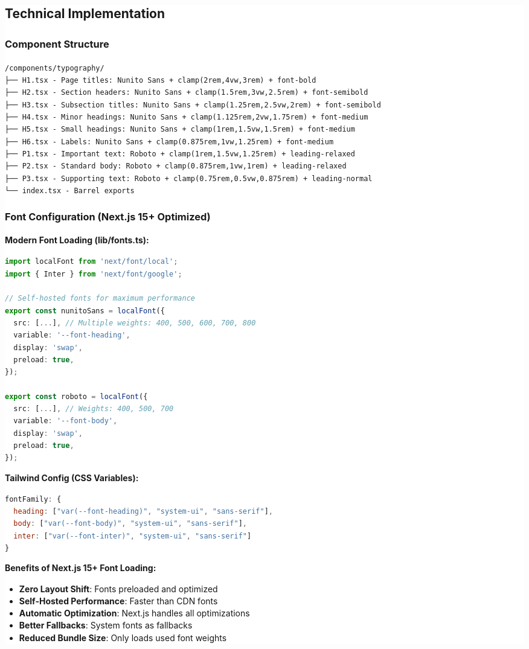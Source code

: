 ## Technical Implementation

### Component Structure
```
/components/typography/
├── H1.tsx - Page titles: Nunito Sans + clamp(2rem,4vw,3rem) + font-bold
├── H2.tsx - Section headers: Nunito Sans + clamp(1.5rem,3vw,2.5rem) + font-semibold
├── H3.tsx - Subsection titles: Nunito Sans + clamp(1.25rem,2.5vw,2rem) + font-semibold
├── H4.tsx - Minor headings: Nunito Sans + clamp(1.125rem,2vw,1.75rem) + font-medium
├── H5.tsx - Small headings: Nunito Sans + clamp(1rem,1.5vw,1.5rem) + font-medium
├── H6.tsx - Labels: Nunito Sans + clamp(0.875rem,1vw,1.25rem) + font-medium
├── P1.tsx - Important text: Roboto + clamp(1rem,1.5vw,1.25rem) + leading-relaxed
├── P2.tsx - Standard body: Roboto + clamp(0.875rem,1vw,1rem) + leading-relaxed
├── P3.tsx - Supporting text: Roboto + clamp(0.75rem,0.5vw,0.875rem) + leading-normal
└── index.tsx - Barrel exports
```

### Font Configuration (Next.js 15+ Optimized)

**Modern Font Loading (lib/fonts.ts):**
```ts
import localFont from 'next/font/local';
import { Inter } from 'next/font/google';

// Self-hosted fonts for maximum performance
export const nunitoSans = localFont({
  src: [...], // Multiple weights: 400, 500, 600, 700, 800
  variable: '--font-heading',
  display: 'swap',
  preload: true,
});

export const roboto = localFont({
  src: [...], // Weights: 400, 500, 700
  variable: '--font-body', 
  display: 'swap',
  preload: true,
});
```

**Tailwind Config (CSS Variables):**
```js
fontFamily: {
  heading: ["var(--font-heading)", "system-ui", "sans-serif"],
  body: ["var(--font-body)", "system-ui", "sans-serif"],
  inter: ["var(--font-inter)", "system-ui", "sans-serif"]
}
```

**Benefits of Next.js 15+ Font Loading:**
- **Zero Layout Shift**: Fonts preloaded and optimized
- **Self-Hosted Performance**: Faster than CDN fonts
- **Automatic Optimization**: Next.js handles all optimizations
- **Better Fallbacks**: System fonts as fallbacks
- **Reduced Bundle Size**: Only loads used font weights
